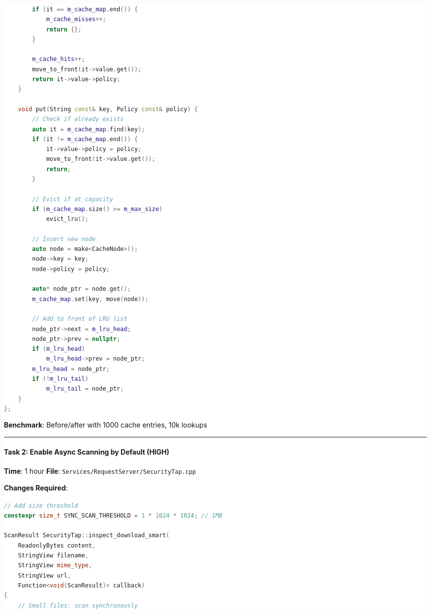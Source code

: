 ```cpp
        if (it == m_cache_map.end()) {
            m_cache_misses++;
            return {};
        }

        m_cache_hits++;
        move_to_front(it->value.get());
        return it->value->policy;
    }

    void put(String const& key, Policy const& policy) {
        // Check if already exists
        auto it = m_cache_map.find(key);
        if (it != m_cache_map.end()) {
            it->value->policy = policy;
            move_to_front(it->value.get());
            return;
        }

        // Evict if at capacity
        if (m_cache_map.size() >= m_max_size)
            evict_lru();

        // Insert new node
        auto node = make<CacheNode>();
        node->key = key;
        node->policy = policy;

        auto* node_ptr = node.get();
        m_cache_map.set(key, move(node));

        // Add to front of LRU list
        node_ptr->next = m_lru_head;
        node_ptr->prev = nullptr;
        if (m_lru_head)
            m_lru_head->prev = node_ptr;
        m_lru_head = node_ptr;
        if (!m_lru_tail)
            m_lru_tail = node_ptr;
    }
};
```

**Benchmark**: Before/after with 1000 cache entries, 10k lookups

---

#### Task 2: Enable Async Scanning by Default (HIGH)
**Time**: 1 hour
**File**: `Services/RequestServer/SecurityTap.cpp`

**Changes Required**:
```cpp
// Add size threshold
constexpr size_t SYNC_SCAN_THRESHOLD = 1 * 1024 * 1024; // 1MB

ScanResult SecurityTap::inspect_download_smart(
    ReadonlyBytes content,
    StringView filename,
    StringView mime_type,
    StringView url,
    Function<void(ScanResult)> callback)
{
    // Small files: scan synchronously
```